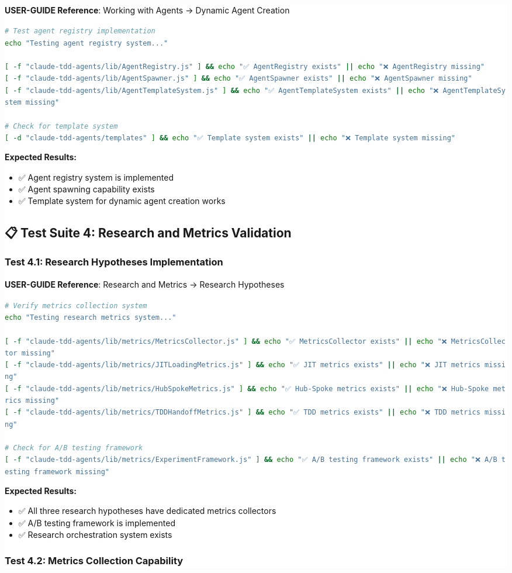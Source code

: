 **USER-GUIDE Reference**: Working with Agents → Dynamic Agent Creation

```bash
# Test agent registry implementation
echo "Testing agent registry system..."

[ -f "claude-tdd-agents/lib/AgentRegistry.js" ] && echo "✅ AgentRegistry exists" || echo "❌ AgentRegistry missing"
[ -f "claude-tdd-agents/lib/AgentSpawner.js" ] && echo "✅ AgentSpawner exists" || echo "❌ AgentSpawner missing"
[ -f "claude-tdd-agents/lib/AgentTemplateSystem.js" ] && echo "✅ AgentTemplateSystem exists" || echo "❌ AgentTemplateSystem missing"

# Check for template system
[ -d "claude-tdd-agents/templates" ] && echo "✅ Template system exists" || echo "❌ Template system missing"
```

**Expected Results:**

- ✅ Agent registry system is implemented
- ✅ Agent spawning capability exists
- ✅ Template system for dynamic agent creation works

## 📋 Test Suite 4: Research and Metrics Validation

### Test 4.1: Research Hypotheses Implementation

**USER-GUIDE Reference**: Research and Metrics → Research Hypotheses

```bash
# Verify metrics collection system
echo "Testing research metrics system..."

[ -f "claude-tdd-agents/lib/metrics/MetricsCollector.js" ] && echo "✅ MetricsCollector exists" || echo "❌ MetricsCollector missing"
[ -f "claude-tdd-agents/lib/metrics/JITLoadingMetrics.js" ] && echo "✅ JIT metrics exists" || echo "❌ JIT metrics missing"
[ -f "claude-tdd-agents/lib/metrics/HubSpokeMetrics.js" ] && echo "✅ Hub-Spoke metrics exists" || echo "❌ Hub-Spoke metrics missing"
[ -f "claude-tdd-agents/lib/metrics/TDDHandoffMetrics.js" ] && echo "✅ TDD metrics exists" || echo "❌ TDD metrics missing"

# Check for A/B testing framework
[ -f "claude-tdd-agents/lib/metrics/ExperimentFramework.js" ] && echo "✅ A/B testing framework exists" || echo "❌ A/B testing framework missing"
```

**Expected Results:**

- ✅ All three research hypotheses have dedicated metrics collectors
- ✅ A/B testing framework is implemented
- ✅ Research orchestration system exists

### Test 4.2: Metrics Collection Capability
